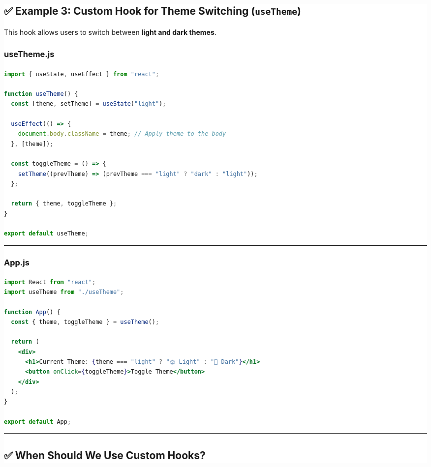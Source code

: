 
## ✅ **Example 3: Custom Hook for Theme Switching (`useTheme`)**

This hook allows users to switch between **light and dark themes**.

### **useTheme.js**
```jsx
import { useState, useEffect } from "react";

function useTheme() {
  const [theme, setTheme] = useState("light");

  useEffect(() => {
    document.body.className = theme; // Apply theme to the body
  }, [theme]);

  const toggleTheme = () => {
    setTheme((prevTheme) => (prevTheme === "light" ? "dark" : "light"));
  };

  return { theme, toggleTheme };
}

export default useTheme;
```

---

### **App.js**
```jsx
import React from "react";
import useTheme from "./useTheme";

function App() {
  const { theme, toggleTheme } = useTheme();

  return (
    <div>
      <h1>Current Theme: {theme === "light" ? "🌞 Light" : "🌙 Dark"}</h1>
      <button onClick={toggleTheme}>Toggle Theme</button>
    </div>
  );
}

export default App;
```
---

## ✅ **When Should We Use Custom Hooks?**
